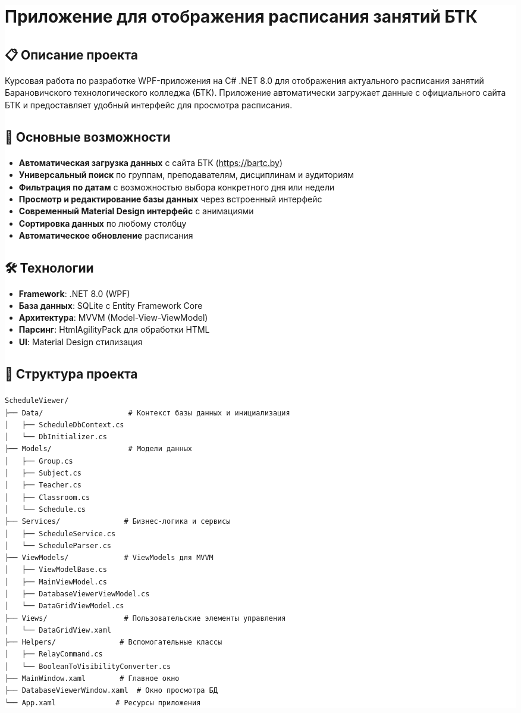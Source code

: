 # Приложение для отображения расписания занятий БТК

## 📋 Описание проекта

Курсовая работа по разработке WPF-приложения на C# .NET 8.0 для отображения актуального расписания занятий Барановичского технологического колледжа (БТК). Приложение автоматически загружает данные с официального сайта БТК и предоставляет удобный интерфейс для просмотра расписания.

## 🚀 Основные возможности

- **Автоматическая загрузка данных** с сайта БТК (https://bartc.by)
- **Универсальный поиск** по группам, преподавателям, дисциплинам и аудиториям
- **Фильтрация по датам** с возможностью выбора конкретного дня или недели
- **Просмотр и редактирование базы данных** через встроенный интерфейс
- **Современный Material Design интерфейс** с анимациями
- **Сортировка данных** по любому столбцу
- **Автоматическое обновление** расписания

## 🛠 Технологии

- **Framework**: .NET 8.0 (WPF)
- **База данных**: SQLite с Entity Framework Core
- **Архитектура**: MVVM (Model-View-ViewModel)
- **Парсинг**: HtmlAgilityPack для обработки HTML
- **UI**: Material Design стилизация

## 📁 Структура проекта

```
ScheduleViewer/
├── Data/                    # Контекст базы данных и инициализация
│   ├── ScheduleDbContext.cs
│   └── DbInitializer.cs
├── Models/                  # Модели данных
│   ├── Group.cs
│   ├── Subject.cs
│   ├── Teacher.cs
│   ├── Classroom.cs
│   └── Schedule.cs
├── Services/               # Бизнес-логика и сервисы
│   ├── ScheduleService.cs
│   └── ScheduleParser.cs
├── ViewModels/             # ViewModels для MVVM
│   ├── ViewModelBase.cs
│   ├── MainViewModel.cs
│   ├── DatabaseViewerViewModel.cs
│   └── DataGridViewModel.cs
├── Views/                  # Пользовательские элементы управления
│   └── DataGridView.xaml
├── Helpers/               # Вспомогательные классы
│   ├── RelayCommand.cs
│   └── BooleanToVisibilityConverter.cs
├── MainWindow.xaml        # Главное окно
├── DatabaseViewerWindow.xaml  # Окно просмотра БД
└── App.xaml              # Ресурсы приложения
```
